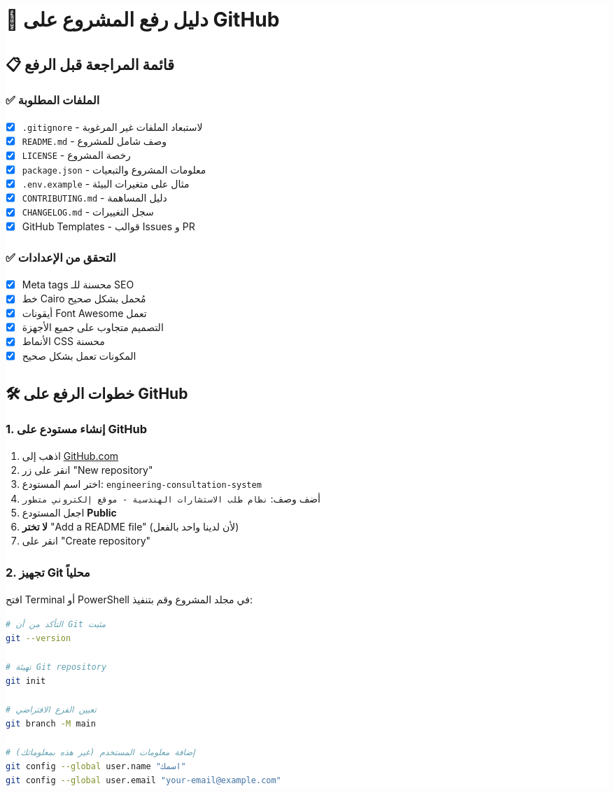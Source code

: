 # 🚀 دليل رفع المشروع على GitHub

## 📋 قائمة المراجعة قبل الرفع

### ✅ الملفات المطلوبة

- [x] `.gitignore` - لاستبعاد الملفات غير المرغوبة
- [x] `README.md` - وصف شامل للمشروع
- [x] `LICENSE` - رخصة المشروع
- [x] `package.json` - معلومات المشروع والتبعيات
- [x] `.env.example` - مثال على متغيرات البيئة
- [x] `CONTRIBUTING.md` - دليل المساهمة
- [x] `CHANGELOG.md` - سجل التغييرات
- [x] GitHub Templates - قوالب Issues و PR

### ✅ التحقق من الإعدادات

- [x] Meta tags محسنة للـ SEO
- [x] خط Cairo مُحمل بشكل صحيح
- [x] أيقونات Font Awesome تعمل
- [x] التصميم متجاوب على جميع الأجهزة
- [x] الأنماط CSS محسنة
- [x] المكونات تعمل بشكل صحيح

## 🛠️ خطوات الرفع على GitHub

### 1. إنشاء مستودع على GitHub

1. اذهب إلى [GitHub.com](https://github.com)
2. انقر على زر "New repository"
3. اختر اسم المستودع: `engineering-consultation-system`
4. أضف وصف: `نظام طلب الاستشارات الهندسية - موقع إلكتروني متطور`
5. اجعل المستودع **Public**
6. **لا تختر** "Add a README file" (لأن لدينا واحد بالفعل)
7. انقر على "Create repository"

### 2. تجهيز Git محلياً

افتح Terminal أو PowerShell في مجلد المشروع وقم بتنفيذ:

```bash
# التأكد من أن Git مثبت
git --version

# تهيئة Git repository
git init

# تعيين الفرع الافتراضي
git branch -M main

# إضافة معلومات المستخدم (غير هذه بمعلوماتك)
git config --global user.name "اسمك"
git config --global user.email "your-email@example.com"
```
